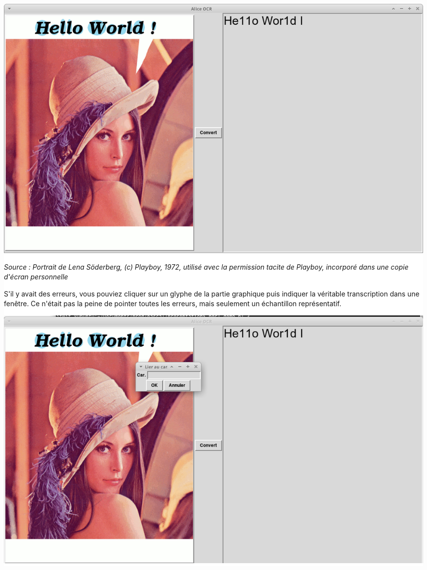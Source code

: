 ![Deuxième étape de la reconnaissance de caractères par Alice-OCR : reconnaissance automatisée](Alice2.png)

_Source : Portrait de Lena Söderberg, (c) Playboy, 1972, utilisé avec la permission tacite de Playboy, incorporé dans une copie d'écran personnelle_

S'il y avait des erreurs, vous pouviez
cliquer sur un glyphe de la partie graphique
puis indiquer la véritable transcription dans une fenêtre.
Ce n'était pas la peine de pointer
toutes les erreurs, mais seulement
un échantillon représentatif.

![Troisième étape de la reconnaissance de caractères par Alice-OCR : reconnaissance par un humain](Alice3.png)